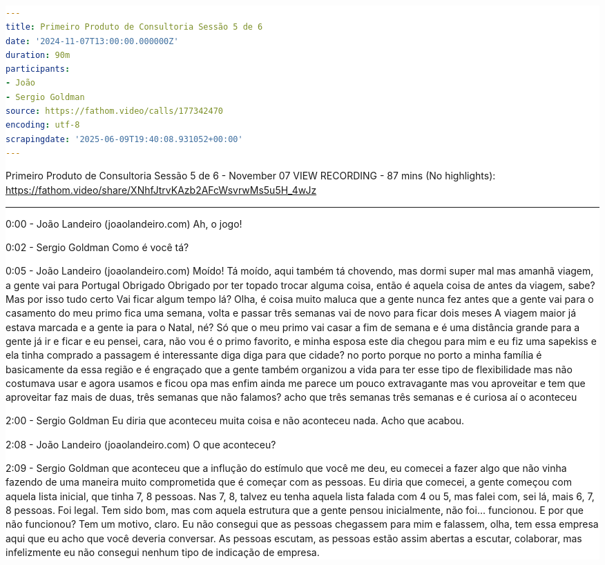 ```yaml
---
title: Primeiro Produto de Consultoria Sessão 5 de 6
date: '2024-11-07T13:00:00.000000Z'
duration: 90m
participants:
- João
- Sergio Goldman
source: https://fathom.video/calls/177342470
encoding: utf-8
scrapingdate: '2025-06-09T19:40:08.931052+00:00'
---
```


Primeiro Produto de Consultoria Sessão 5 de 6 - November 07
VIEW RECORDING - 87 mins (No highlights): https://fathom.video/share/XNhfJtrvKAzb2AFcWsvrwMs5u5H_4wJz

---

0:00 - João Landeiro (joaolandeiro.com)
  Ah, o jogo!

0:02 - Sergio Goldman
  Como é você tá?

0:05 - João Landeiro (joaolandeiro.com)
  Moído! Tá moído, aqui também tá chovendo, mas dormi super mal mas amanhã viagem, a gente vai para Portugal Obrigado Obrigado por ter topado trocar alguma coisa, então é aquela coisa de antes da viagem, sabe?  Mas por isso tudo certo Vai ficar algum tempo lá? Olha, é coisa muito maluca que a gente nunca fez antes que a gente vai para o casamento do meu primo fica uma semana, volta e passar três semanas vai de novo para ficar dois meses A viagem maior já estava marcada e a gente ia para o Natal, né?  Só que o meu primo vai casar a fim de semana e é uma distância grande para a gente já ir e ficar e eu pensei, cara, não vou  é o primo favorito, e minha esposa este dia chegou para mim e eu fiz uma sapekiss e ela tinha comprado a passagem é interessante diga diga para que cidade?  no porto porque no porto a minha família é basicamente da essa região e é engraçado que a gente também organizou a vida para ter esse tipo de flexibilidade mas não costumava usar e agora usamos e ficou opa mas enfim ainda me parece um pouco extravagante mas vou aproveitar e tem que aproveitar faz mais de duas, três semanas que não falamos?  acho que três semanas três semanas e é curiosa aí o aconteceu

2:00 - Sergio Goldman
  Eu diria que aconteceu muita coisa e não aconteceu nada. Acho que acabou.

2:08 - João Landeiro (joaolandeiro.com)
  O que aconteceu?

2:09 - Sergio Goldman
  que aconteceu que a influção do estímulo que você me deu, eu comecei a fazer algo que não vinha fazendo de uma maneira muito comprometida que é começar com as pessoas.  Eu diria que comecei, a gente começou com aquela lista inicial, que tinha 7, 8 pessoas. Nas 7, 8, talvez eu tenha aquela lista falada com 4 ou 5, mas falei com, sei lá, mais 6, 7, 8 pessoas.  Foi legal. Tem sido bom, mas com aquela estrutura que a gente pensou inicialmente, não foi... funcionou. E por que não funcionou?  Tem um motivo, claro. Eu não consegui que as pessoas chegassem para mim e falassem, olha, tem essa empresa aqui que eu acho que você deveria conversar.  As pessoas escutam, as pessoas estão assim abertas a escutar, colaborar, mas infelizmente eu não consegui nenhum tipo de indicação de empresa.
